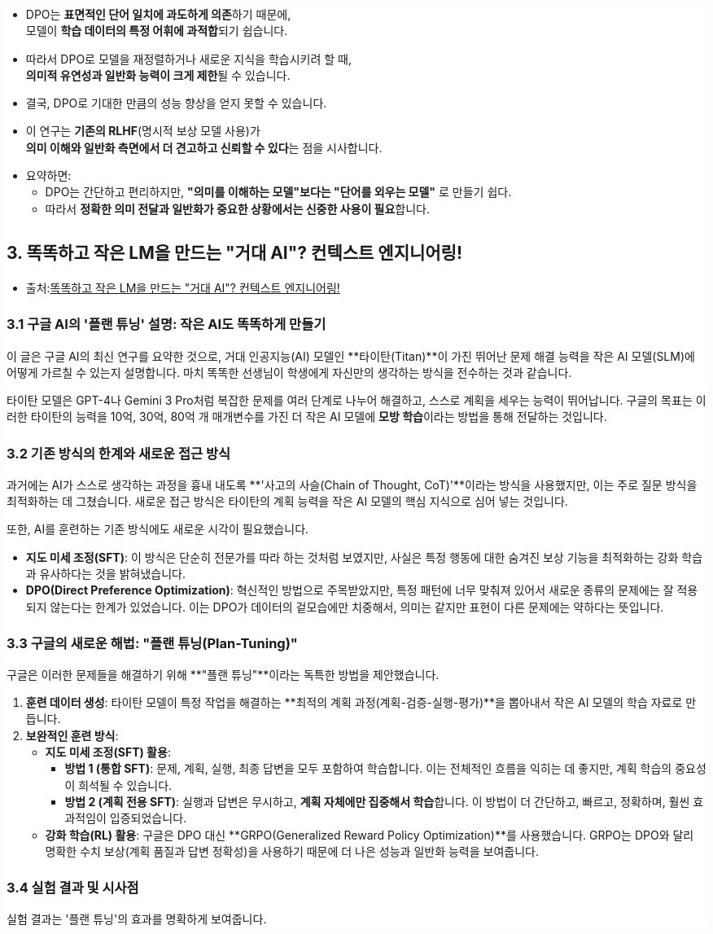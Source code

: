 - DPO는 **표면적인 단어 일치에 과도하게 의존**하기 때문에,  
  모델이 **학습 데이터의 특정 어휘에 과적합**되기 쉽습니다.

- 따라서 DPO로 모델을 재정렬하거나 새로운 지식을 학습시키려 할 때,  
  **의미적 유연성과 일반화 능력이 크게 제한**될 수 있습니다.

- 결국, DPO로 기대한 만큼의 성능 향상을 얻지 못할 수 있습니다.

- 이 연구는 **기존의 RLHF**(명시적 보상 모델 사용)가  
  **의미 이해와 일반화 측면에서 더 견고하고 신뢰할 수 있다**는 점을 시사합니다.

* 요약하면:  
    * DPO는 간단하고 편리하지만, **"의미를 이해하는 모델"보다는 "단어를 외우는 모델"** 로 만들기 쉽다.  
    *   따라서 **정확한 의미 전달과 일반화가 중요한 상황에서는 신중한 사용이 필요**합니다.

## 3. 똑똑하고 작은 LM을 만드는 "거대 AI"? 컨텍스트 엔지니어링!
- 출처:[똑똑하고 작은 LM을 만드는 "거대 AI"? 컨텍스트 엔지니어링!](https://www.youtube.com/watch?v=lQrADbBxpQg&t=238s)

### 3.1 구글 AI의 '플랜 튜닝' 설명: 작은 AI도 똑똑하게 만들기

이 글은 구글 AI의 최신 연구를 요약한 것으로, 거대 인공지능(AI) 모델인 **타이탄(Titan)**이 가진 뛰어난 문제 해결 능력을 작은 AI 모델(SLM)에 어떻게 가르칠 수 있는지 설명합니다. 마치 똑똑한 선생님이 학생에게 자신만의 생각하는 방식을 전수하는 것과 같습니다.

타이탄 모델은 GPT-4나 Gemini 3 Pro처럼 복잡한 문제를 여러 단계로 나누어 해결하고, 스스로 계획을 세우는 능력이 뛰어납니다. 구글의 목표는 이러한 타이탄의 능력을 10억, 30억, 80억 개 매개변수를 가진 더 작은 AI 모델에 **모방 학습**이라는 방법을 통해 전달하는 것입니다.

### 3.2 기존 방식의 한계와 새로운 접근 방식

과거에는 AI가 스스로 생각하는 과정을 흉내 내도록 **'사고의 사슬(Chain of Thought, CoT)'**이라는 방식을 사용했지만, 이는 주로 질문 방식을 최적화하는 데 그쳤습니다. 새로운 접근 방식은 타이탄의 계획 능력을 작은 AI 모델의 핵심 지식으로 심어 넣는 것입니다.

또한, AI를 훈련하는 기존 방식에도 새로운 시각이 필요했습니다.

* **지도 미세 조정(SFT)**: 이 방식은 단순히 전문가를 따라 하는 것처럼 보였지만, 사실은 특정 행동에 대한 숨겨진 보상 기능을 최적화하는 강화 학습과 유사하다는 것을 밝혀냈습니다.
* **DPO(Direct Preference Optimization)**: 혁신적인 방법으로 주목받았지만, 특정 패턴에 너무 맞춰져 있어서 새로운 종류의 문제에는 잘 적용되지 않는다는 한계가 있었습니다. 이는 DPO가 데이터의 겉모습에만 치중해서, 의미는 같지만 표현이 다른 문제에는 약하다는 뜻입니다.

### 3.3 구글의 새로운 해법: "플랜 튜닝(Plan-Tuning)"

구글은 이러한 문제들을 해결하기 위해 **"플랜 튜닝"**이라는 독특한 방법을 제안했습니다.

1.  **훈련 데이터 생성**: 타이탄 모델이 특정 작업을 해결하는 **최적의 계획 과정(계획-검증-실행-평가)**을 뽑아내서 작은 AI 모델의 학습 자료로 만듭니다.
2.  **보완적인 훈련 방식**:
    * **지도 미세 조정(SFT) 활용**:
        * **방법 1 (통합 SFT)**: 문제, 계획, 실행, 최종 답변을 모두 포함하여 학습합니다. 이는 전체적인 흐름을 익히는 데 좋지만, 계획 학습의 중요성이 희석될 수 있습니다.
        * **방법 2 (계획 전용 SFT)**: 실행과 답변은 무시하고, **계획 자체에만 집중해서 학습**합니다. 이 방법이 더 간단하고, 빠르고, 정확하며, 훨씬 효과적임이 입증되었습니다.
    * **강화 학습(RL) 활용**: 구글은 DPO 대신 **GRPO(Generalized Reward Policy Optimization)**를 사용했습니다. GRPO는 DPO와 달리 명확한 수치 보상(계획 품질과 답변 정확성)을 사용하기 때문에 더 나은 성능과 일반화 능력을 보여줍니다.

### 3.4 실험 결과 및 시사점

실험 결과는 '플랜 튜닝'의 효과를 명확하게 보여줍니다.
